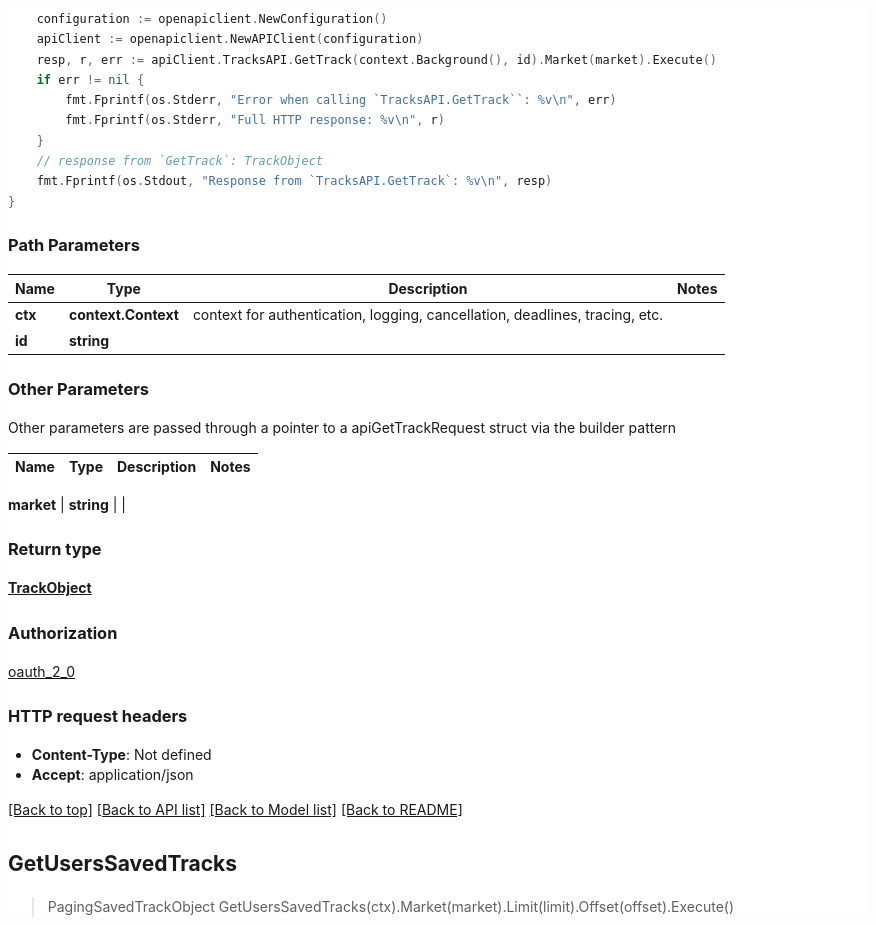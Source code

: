 ```go
	configuration := openapiclient.NewConfiguration()
	apiClient := openapiclient.NewAPIClient(configuration)
	resp, r, err := apiClient.TracksAPI.GetTrack(context.Background(), id).Market(market).Execute()
	if err != nil {
		fmt.Fprintf(os.Stderr, "Error when calling `TracksAPI.GetTrack``: %v\n", err)
		fmt.Fprintf(os.Stderr, "Full HTTP response: %v\n", r)
	}
	// response from `GetTrack`: TrackObject
	fmt.Fprintf(os.Stdout, "Response from `TracksAPI.GetTrack`: %v\n", resp)
}
```

### Path Parameters


Name | Type | Description  | Notes
------------- | ------------- | ------------- | -------------
**ctx** | **context.Context** | context for authentication, logging, cancellation, deadlines, tracing, etc.
**id** | **string** |  | 

### Other Parameters

Other parameters are passed through a pointer to a apiGetTrackRequest struct via the builder pattern


Name | Type | Description  | Notes
------------- | ------------- | ------------- | -------------

 **market** | **string** |  | 

### Return type

[**TrackObject**](TrackObject.md)

### Authorization

[oauth_2_0](../README.md#oauth_2_0)

### HTTP request headers

- **Content-Type**: Not defined
- **Accept**: application/json

[[Back to top]](#) [[Back to API list]](../README.md#documentation-for-api-endpoints)
[[Back to Model list]](../README.md#documentation-for-models)
[[Back to README]](../README.md)


## GetUsersSavedTracks

> PagingSavedTrackObject GetUsersSavedTracks(ctx).Market(market).Limit(limit).Offset(offset).Execute()
